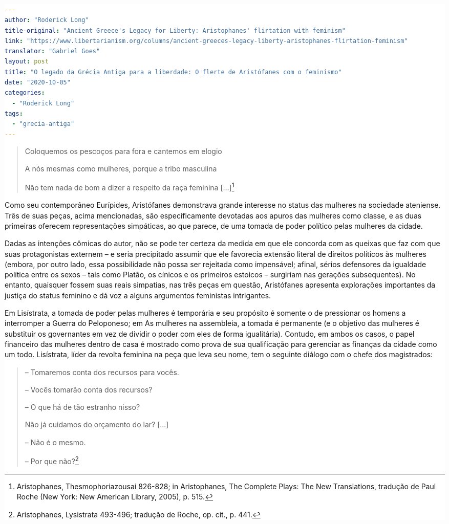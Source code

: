 ```yaml
---
author: "Roderick Long"
title-original: "Ancient Greece's Legacy for Liberty: Aristophanes' flirtation with feminism"
link: "https://www.libertarianism.org/columns/ancient-greeces-legacy-liberty-aristophanes-flirtation-feminism"
translator: "Gabriel Goes"
layout: post
title: "O legado da Grécia Antiga para a liberdade: O flerte de Aristófanes com o feminismo"
date: "2020-10-05"
categories:   
  - "Roderick Long"
tags: 
  - "grecia-antiga"
---
```

> Coloquemos os pescoços para fora e cantemos em elogio
> 
> A nós mesmas como mulheres, porque a tribo masculina
> 
> Não tem nada de bom a dizer a respeito da raça feminina \[...\][^1]

Como seu contemporâneo Eurípides, Aristófanes demonstrava grande interesse no status das mulheres na sociedade ateniense. Três de suas peças, acima mencionadas, são especificamente devotadas aos apuros das mulheres como classe, e as duas primeiras oferecem representações simpáticas, ao que parece, de uma tomada de poder político pelas mulheres da cidade.

Dadas as intenções cômicas do autor, não se pode ter certeza da medida em que ele concorda com as queixas que faz com que suas protagonistas externem – e seria precipitado assumir que ele favorecia extensão literal de direitos políticos às mulheres (embora, por outro lado, essa possibilidade não possa ser rejeitada como impensável; afinal, sérios defensores da igualdade política entre os sexos – tais como Platão, os cínicos e os primeiros estoicos – surgiriam nas gerações subsequentes). No entanto, quaisquer fossem suas reais simpatias, nas três peças em questão, Aristófanes apresenta explorações importantes da justiça do status feminino e dá voz a alguns argumentos feministas intrigantes.

Em Lisístrata, a tomada de poder pelas mulheres é temporária e seu propósito é somente o de pressionar os homens a interromper a Guerra do Peloponeso; em As mulheres na assembleia, a tomada é permanente (e o objetivo das mulheres é substituir os governantes em vez de dividir o poder com eles de forma igualitária). Contudo, em ambos os casos, o papel financeiro das mulheres dentro de casa é mostrado como prova de sua qualificação para gerenciar as finanças da cidade como um todo. Lisístrata, líder da revolta feminina na peça que leva seu nome, tem o seguinte diálogo com o chefe dos magistrados:

> – Tomaremos conta dos recursos para vocês.
> 
> – Vocês tomarão conta dos recursos?
> 
> – O que há de tão estranho nisso?
> 
> Não já cuidamos do orçamento do lar? \[...\]
> 
> – Não é o mesmo.
> 
> – Por que não?[^2]


[^1]: Aristophanes, Thesmophoriazousai 826-828; in Aristophanes, The Complete Plays: The New Translations, tradução de Paul Roche (New York: New American Library, 2005), p. 515.
[^2]: Aristophanes, Lysistrata 493-496; tradução de Roche, op. cit., p. 441.
[^3]: Os nomes das heroínas feministas de Aristófanes foram bem escolhidos: “Lisístrata” significa “dissolvedora de exércitos” (e ela lidera uma greve de sexo para forçar os homens da Grécia a abandonar a guerra), enquanto “Praxágora” quer dizer “ativa na praça pública” (e a personagem encabeça uma tomada feminina da assembleia democrática de Atenas).
[^4]: Assemblywomen 209-212; tradução de Roche, p. 623.
[^5]: Xenophon, Economicus VII.43; VII.23-27; XI.23-25; XXI.2-12; cf. Recollections III.1.67, 4.6-12.
[^6]: Para uma explicação do porquê de essa implicação ter sido deliberada da parte de Xenofonte, veja Roderick T. Long, “The Classical Roots of Radical Individualism,” pp. 272-273; in Social Philosophy and Policy 24.2 (2007), pp. 262-297.
[^7]: Plato, Republic, book 5.
[^8]: Plato, Statesman 258e-261a.
[^9]: Aristotle, Politics 1252a7-18; cf. ps.-Aristotle, Economics 1343a1-5.
[^10]: Poderia-se evitar essa objeção ao se defender convocação de ambos os sexos (como Platão) ou (ó, ideal distante!) de nenhum.
[^11]: Herbert Spencer, [Social Statics: or, The Conditions Essential to Happiness Specified, and the First of Them Developed](http://oll.libertyfund.org/titles/spencer-social-statics-1851#Spencer_0331_338) (London: John Chapman, 1851), p. 169.
[^12]: Herbert Spencer, The Principles of Ethics, vol. 2 (London: Williams and Norgate, 1900), pp. 165-166. A suposição de que a defesa militar é impossível sem a conscrição é incongruente em um pensador tão libertário quanto Spencer; e, como nota T. S. Gray, “\[o\] fato de que homens não eram suscetíveis à convocação militar quando Spencer escrevia (...) faz seu argumento ainda mais confuso” (T. S. Gray, “Herbert Spencer on Women: A Study in Personal and Political Disillusionment,” p. 221; International Journal of Women’s Studies 7.3 (1984), pp. 217-231).
[^13]: Lysistrata 587-591; tradução de Roche, p. 446.
[^14]: Lysistrata 507-524; tradução de Roche, pp. 442-443.
[^15]: Lysistrata 593-597; tradução de Roche, p. 446.
[^16]: Thesmophoriazousai 828-838; tradução de Roche, p. 515.
[^17]: Veja a [parte 15](./o-legado-da-grecia-antiga-para-a-liberdade-euripides-sobre-as-agruras-da-mulher/) desta série.
[^18]: Thesmophoriazousai 429-436; tradução de Roche, p. 498.